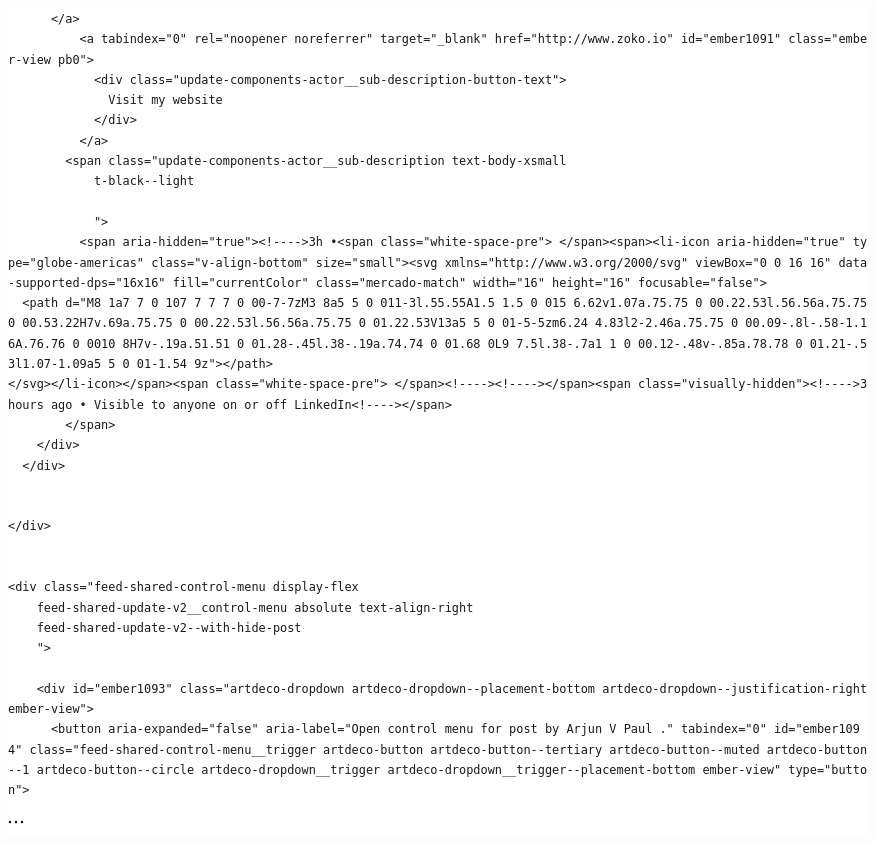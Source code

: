           </a>
              <a tabindex="0" rel="noopener noreferrer" target="_blank" href="http://www.zoko.io" id="ember1091" class="ember-view pb0">
                <div class="update-components-actor__sub-description-button-text">
                  Visit my website
                </div>
              </a>
            <span class="update-components-actor__sub-description text-body-xsmall
                t-black--light
                
                ">
              <span aria-hidden="true"><!---->3h •<span class="white-space-pre"> </span><span><li-icon aria-hidden="true" type="globe-americas" class="v-align-bottom" size="small"><svg xmlns="http://www.w3.org/2000/svg" viewBox="0 0 16 16" data-supported-dps="16x16" fill="currentColor" class="mercado-match" width="16" height="16" focusable="false">
      <path d="M8 1a7 7 0 107 7 7 7 0 00-7-7zM3 8a5 5 0 011-3l.55.55A1.5 1.5 0 015 6.62v1.07a.75.75 0 00.22.53l.56.56a.75.75 0 00.53.22H7v.69a.75.75 0 00.22.53l.56.56a.75.75 0 01.22.53V13a5 5 0 01-5-5zm6.24 4.83l2-2.46a.75.75 0 00.09-.8l-.58-1.16A.76.76 0 0010 8H7v-.19a.51.51 0 01.28-.45l.38-.19a.74.74 0 01.68 0L9 7.5l.38-.7a1 1 0 00.12-.48v-.85a.78.78 0 01.21-.53l1.07-1.09a5 5 0 01-1.54 9z"></path>
    </svg></li-icon></span><span class="white-space-pre"> </span><!----><!----></span><span class="visually-hidden"><!---->3 hours ago • Visible to anyone on or off LinkedIn<!----></span>
            </span>
        </div>
      </div>


    </div>
  
                        
    <div class="feed-shared-control-menu display-flex
        feed-shared-update-v2__control-menu absolute text-align-right
        feed-shared-update-v2--with-hide-post
        ">

        <div id="ember1093" class="artdeco-dropdown artdeco-dropdown--placement-bottom artdeco-dropdown--justification-right ember-view">
          <button aria-expanded="false" aria-label="Open control menu for post by Arjun V Paul ." tabindex="0" id="ember1094" class="feed-shared-control-menu__trigger artdeco-button artdeco-button--tertiary artdeco-button--muted artdeco-button--1 artdeco-button--circle artdeco-dropdown__trigger artdeco-dropdown__trigger--placement-bottom ember-view" type="button">
              
  <svg width="16" height="16" viewBox="0 0 16 16" fill="none" xmlns="http://www.w3.org/2000/svg">
    <path d="M3.25 8C3.25 8.69 2.69 9.25 2 9.25C1.31 9.25 0.75 8.69 0.75 8C0.75 7.31 1.31 6.75 2 6.75C2.69 6.75 3.25 7.31 3.25 8ZM14 6.75C13.31 6.75 12.75 7.31 12.75 8C12.75 8.69 13.31 9.25 14 9.25C14.69 9.25 15.25 8.69 15.25 8C15.25 7.31 14.69 6.75 14 6.75ZM8 6.75C7.31 6.75 6.75 7.31 6.75 8C6.75 8.69 7.31 9.25 8 9.25C8.69 9.25 9.25 8.69 9.25 8C9.25 7.31 8.69 6.75 8 6.75Z" fill="currentColor"></path>
  </svg>

                      
</button>
          <div tabindex="-1" aria-hidden="true" id="ember1095" class="feed-shared-control-menu__content artdeco-dropdown__content artdeco-dropdown--is-dropdown-element artdeco-dropdown__content--has-arrow artdeco-dropdown__content--arrow-right artdeco-dropdown__content--justification-right artdeco-dropdown__content--placement-bottom ember-view" aria-label="Control Menu Options"><!----></div>
        </div>
